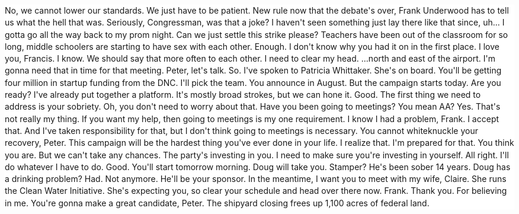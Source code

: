 No, we cannot lower our standards.
We just have to be patient.
New rule now that the debate's over,
Frank Underwood has to tell us what the hell that was.
Seriously, Congressman, was that a joke?
I haven't seen something just lay there like that
since, uh...
I gotta go all the way back to my prom night.
Can we just settle this strike please?
Teachers have been out of the classroom for so long,
middle schoolers are starting to have sex with each other.
Enough.
I don't know why you had it on in the first place.
I love you, Francis.
I know.
We should say that more often to each other.
I need to clear my head.
...north and east of the airport.
I'm gonna need that in time for that meeting.
Peter, let's talk.
So. I've spoken to Patricia Whittaker.
She's on board.
You'll be getting four
million in startup funding from the DNC.
I'll pick the team. You announce in August.
But the campaign starts today.
Are you ready?
I've already put together a platform.
It's mostly broad strokes, but we can hone it.
Good. The first thing we need to address
is your sobriety.
Oh, you don't need to worry about that.
Have you been going to meetings?
You mean AA?
Yes. That's not really my thing.
If you want my help,
then going to meetings is my one requirement.
I know I had a problem, Frank.
I accept that.
And I've taken responsibility for that,
but I don't think going to meetings is necessary.
You cannot whiteknuckle your recovery, Peter.
This campaign will be the hardest thing
you've ever done in your life.
I realize that. I'm prepared for that.
You think you are.
But we can't take any chances.
The party's investing in you.
I need to make sure you're investing in yourself.
All right. I'll do whatever I have to do.
Good. You'll start tomorrow morning.
Doug will take you. Stamper?
He's been sober 14 years.
Doug has a drinking problem?
Had. Not anymore. He'll be your sponsor.
In the meantime, I want you to meet with my wife, Claire.
She runs the Clean Water Initiative.
She's expecting you,
so clear your schedule and head over there now.
Frank.
Thank you.
For believing in me.
You're gonna make a great candidate, Peter.
The shipyard closing frees up 1,100 acres of federal land.